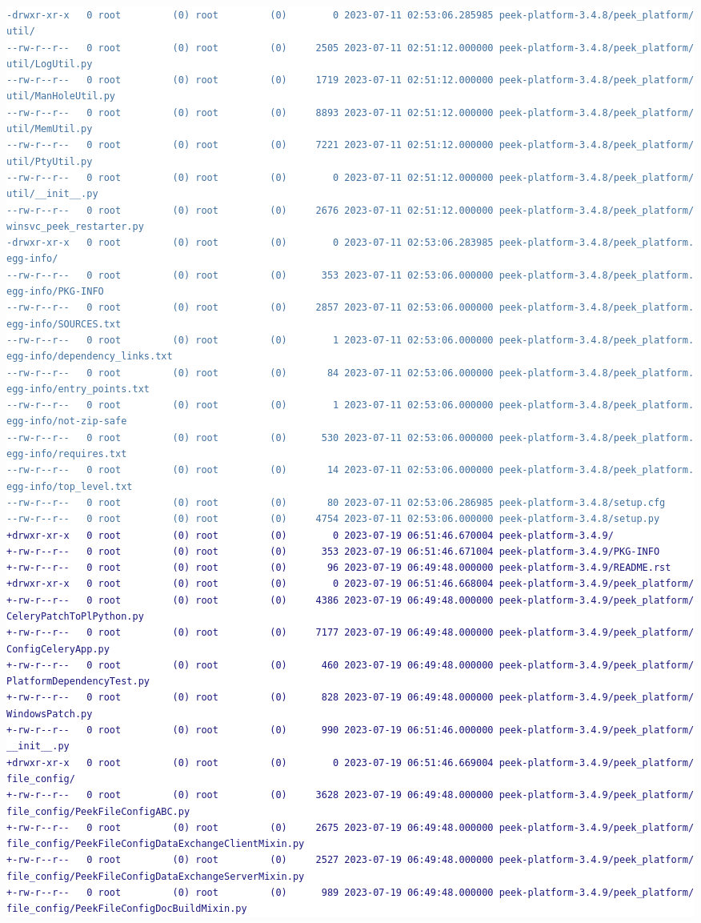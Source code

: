 ```diff
-drwxr-xr-x   0 root         (0) root         (0)        0 2023-07-11 02:53:06.285985 peek-platform-3.4.8/peek_platform/util/
--rw-r--r--   0 root         (0) root         (0)     2505 2023-07-11 02:51:12.000000 peek-platform-3.4.8/peek_platform/util/LogUtil.py
--rw-r--r--   0 root         (0) root         (0)     1719 2023-07-11 02:51:12.000000 peek-platform-3.4.8/peek_platform/util/ManHoleUtil.py
--rw-r--r--   0 root         (0) root         (0)     8893 2023-07-11 02:51:12.000000 peek-platform-3.4.8/peek_platform/util/MemUtil.py
--rw-r--r--   0 root         (0) root         (0)     7221 2023-07-11 02:51:12.000000 peek-platform-3.4.8/peek_platform/util/PtyUtil.py
--rw-r--r--   0 root         (0) root         (0)        0 2023-07-11 02:51:12.000000 peek-platform-3.4.8/peek_platform/util/__init__.py
--rw-r--r--   0 root         (0) root         (0)     2676 2023-07-11 02:51:12.000000 peek-platform-3.4.8/peek_platform/winsvc_peek_restarter.py
-drwxr-xr-x   0 root         (0) root         (0)        0 2023-07-11 02:53:06.283985 peek-platform-3.4.8/peek_platform.egg-info/
--rw-r--r--   0 root         (0) root         (0)      353 2023-07-11 02:53:06.000000 peek-platform-3.4.8/peek_platform.egg-info/PKG-INFO
--rw-r--r--   0 root         (0) root         (0)     2857 2023-07-11 02:53:06.000000 peek-platform-3.4.8/peek_platform.egg-info/SOURCES.txt
--rw-r--r--   0 root         (0) root         (0)        1 2023-07-11 02:53:06.000000 peek-platform-3.4.8/peek_platform.egg-info/dependency_links.txt
--rw-r--r--   0 root         (0) root         (0)       84 2023-07-11 02:53:06.000000 peek-platform-3.4.8/peek_platform.egg-info/entry_points.txt
--rw-r--r--   0 root         (0) root         (0)        1 2023-07-11 02:53:06.000000 peek-platform-3.4.8/peek_platform.egg-info/not-zip-safe
--rw-r--r--   0 root         (0) root         (0)      530 2023-07-11 02:53:06.000000 peek-platform-3.4.8/peek_platform.egg-info/requires.txt
--rw-r--r--   0 root         (0) root         (0)       14 2023-07-11 02:53:06.000000 peek-platform-3.4.8/peek_platform.egg-info/top_level.txt
--rw-r--r--   0 root         (0) root         (0)       80 2023-07-11 02:53:06.286985 peek-platform-3.4.8/setup.cfg
--rw-r--r--   0 root         (0) root         (0)     4754 2023-07-11 02:53:06.000000 peek-platform-3.4.8/setup.py
+drwxr-xr-x   0 root         (0) root         (0)        0 2023-07-19 06:51:46.670004 peek-platform-3.4.9/
+-rw-r--r--   0 root         (0) root         (0)      353 2023-07-19 06:51:46.671004 peek-platform-3.4.9/PKG-INFO
+-rw-r--r--   0 root         (0) root         (0)       96 2023-07-19 06:49:48.000000 peek-platform-3.4.9/README.rst
+drwxr-xr-x   0 root         (0) root         (0)        0 2023-07-19 06:51:46.668004 peek-platform-3.4.9/peek_platform/
+-rw-r--r--   0 root         (0) root         (0)     4386 2023-07-19 06:49:48.000000 peek-platform-3.4.9/peek_platform/CeleryPatchToPlPython.py
+-rw-r--r--   0 root         (0) root         (0)     7177 2023-07-19 06:49:48.000000 peek-platform-3.4.9/peek_platform/ConfigCeleryApp.py
+-rw-r--r--   0 root         (0) root         (0)      460 2023-07-19 06:49:48.000000 peek-platform-3.4.9/peek_platform/PlatformDependencyTest.py
+-rw-r--r--   0 root         (0) root         (0)      828 2023-07-19 06:49:48.000000 peek-platform-3.4.9/peek_platform/WindowsPatch.py
+-rw-r--r--   0 root         (0) root         (0)      990 2023-07-19 06:51:46.000000 peek-platform-3.4.9/peek_platform/__init__.py
+drwxr-xr-x   0 root         (0) root         (0)        0 2023-07-19 06:51:46.669004 peek-platform-3.4.9/peek_platform/file_config/
+-rw-r--r--   0 root         (0) root         (0)     3628 2023-07-19 06:49:48.000000 peek-platform-3.4.9/peek_platform/file_config/PeekFileConfigABC.py
+-rw-r--r--   0 root         (0) root         (0)     2675 2023-07-19 06:49:48.000000 peek-platform-3.4.9/peek_platform/file_config/PeekFileConfigDataExchangeClientMixin.py
+-rw-r--r--   0 root         (0) root         (0)     2527 2023-07-19 06:49:48.000000 peek-platform-3.4.9/peek_platform/file_config/PeekFileConfigDataExchangeServerMixin.py
+-rw-r--r--   0 root         (0) root         (0)      989 2023-07-19 06:49:48.000000 peek-platform-3.4.9/peek_platform/file_config/PeekFileConfigDocBuildMixin.py
```